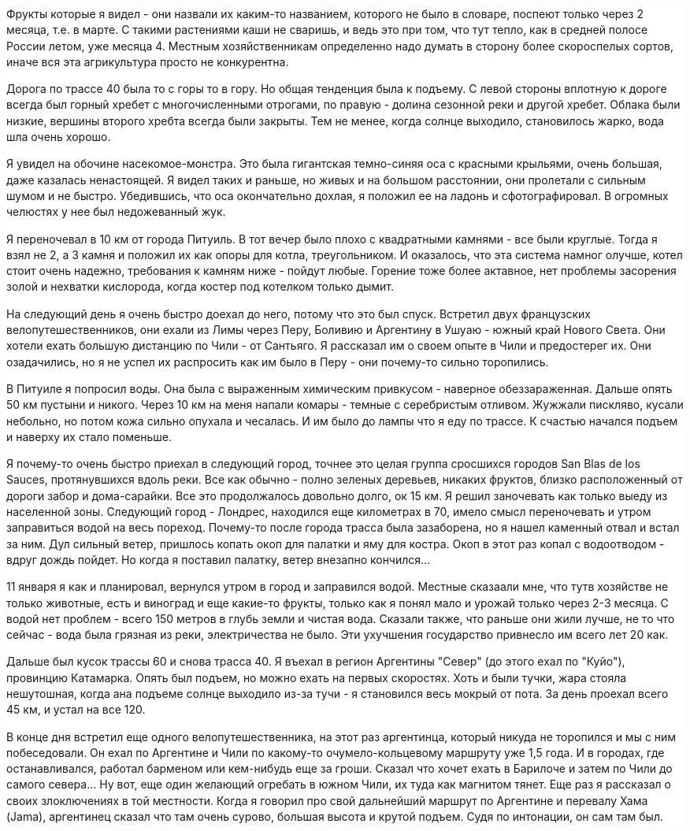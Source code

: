 Фрукты которые я видел - они назвали их каким-то названием, которого не было в словаре, поспеют только через 2 месяца, т.е. в марте. С такими растениями каши не сваришь,  и ведь это при том, что тут тепло, как в средней полосе России летом, уже месяца 4. Местным хозяйственникам определенно надо думать в сторону более скороспелых сортов, иначе вся эта агрикультура просто не конкурентна.

Дорога по трассе 40 была то с горы то в гору. Но общая тенденция была к подъему. С левой стороны вплотную к дороге всегда был горный хребет с многочисленными отрогами, по правую - долина сезонной реки и другой хребет. Облака были низкие, вершины второго хребта всегда были закрыты. Тем не менее, когда солнце выходило, становилось жарко, вода шла очень хорошо. 

Я увидел на обочине насекомое-монстра. Это была гигантская темно-синяя оса с красными крыльями, очень большая, даже казалась ненастоящей. Я видел таких и раньше, но живых и на большом расстоянии, они пролетали с сильным шумом и не быстро. Убедившись, что оса окончательно дохлая, я положил ее на ладонь и сфотографировал. В огромных челюстях у нее был недожеванный жук.

Я переночевал в 10 км от города Питуиль. В тот вечер было плохо с квадратными камнями - все были круглые. Тогда я взял не 2, а 3 камня и положил их как опоры для котла, треугольником. И оказалось, что эта система намног олучше, котел стоит очень надежно, требования к камням ниже - пойдут любые. Горение тоже более актавное, нет проблемы засорения золой и нехватки кислорода, когда костер под котелком только дымит. 

На следующий день я очень быстро доехал до него, потому что это был спуск. Встретил двух французских велопутешественников, они ехали из Лимы через Перу, Боливию и Аргентину в Ушуаю - южный край Нового Света. Они хотели ехать большую дистанцию по Чили - от Сантьяго. Я рассказал им о своем опыте в Чили и предостерег их. Они озадачились, но я не успел их распросить как им было в Перу - они почему-то сильно торопились.

В Питуиле я попросил воды. Она была с выраженным химическим привкусом - наверное обеззараженная. Дальше опять 50 км пустыни и никого. Через 10 км на меня напали комары - темные с серебристым отливом. Жужжали пискляво, кусали небольно, но потом кожа сильно опухала и чесалась. И им было до лампы что я еду по трассе. К счастью начался подъем и наверху их стало поменьше. 

Я почему-то очень быстро приехал в следующий город, точнее это целая группа сросшихся городов San Blas de los Sauces, протянувшихся вдоль реки. Все как обычно - полно зеленых деревьев, никаких фруктов, близко расположенный от дороги забор и дома-сарайки. Все это продолжалось довольно долго, ок 15 км. Я решил заночевать как только выеду из населенной зоны. Следующий город - Лондрес, находился еще километрах в 70, имело смысл переночевать и утром заправиться водой на весь пореход. Почему-то после города трасса была зазаборена, но я нашел каменный отвал и встал за ним. Дул сильный ветер, пришлось копать окоп для палатки и яму для костра. Окоп в этот раз копал с водоотводом - вдруг дождь пойдет. Но когда я поставил палатку, ветер внезапно кончился...

11 января я как и планировал, вернулся утром в город и заправился водой. Местные сказаали мне, что тутв хозяйстве не только животные, есть и виноград и еще какие-то фрукты, только как я понял мало и урожай только через 2-3 месяца. С водой нет проблем - всего 150 метров в глубь земли и чистая вода. Сказали также, что раньше они жили лучше, не то что сейчас - вода была грязная из реки, электричества не было. Эти ухучшения государство привнесло им всего лет 20 как. 

Дальше был кусок трассы 60 и снова трасса 40. Я въехал в регион Аргентины "Север" (до этого ехал по "Куйо"), провинцию Катамарка. Опять был подъем, но можно ехать на первых скоростях. Хоть и были тучки, жара стояла нешутошная, когда ана подъеме солнце выходило из-за тучи - я становился весь мокрый от пота. За день проехал всего 45 км, и устал на все 120. 

В конце дня встретил еще одного велопутешественника, на этот раз аргентинца, который никуда не торопился и мы с ним побеседовали. Он ехал по Аргентине и Чили по какому-то очумело-кольцевому маршруту уже 1,5 года. И в городах, где останавливался, работал барменом или кем-нибудь еще за гроши.  Сказал что хочет ехать в Барилоче и затем по Чили до самого севера... Ну вот, еще один желающий огребать в южном Чили, их туда как магнитом тянет. Еще раз я рассказал о своих злоключениях в той местности. Когда я говорил про свой дальнейший маршрут по Аргентине и перевалу Хама (Jama), аргентинец сказал что там очень сурово, большая высота и крутой подъем. Судя по интонации, он сам там был.
